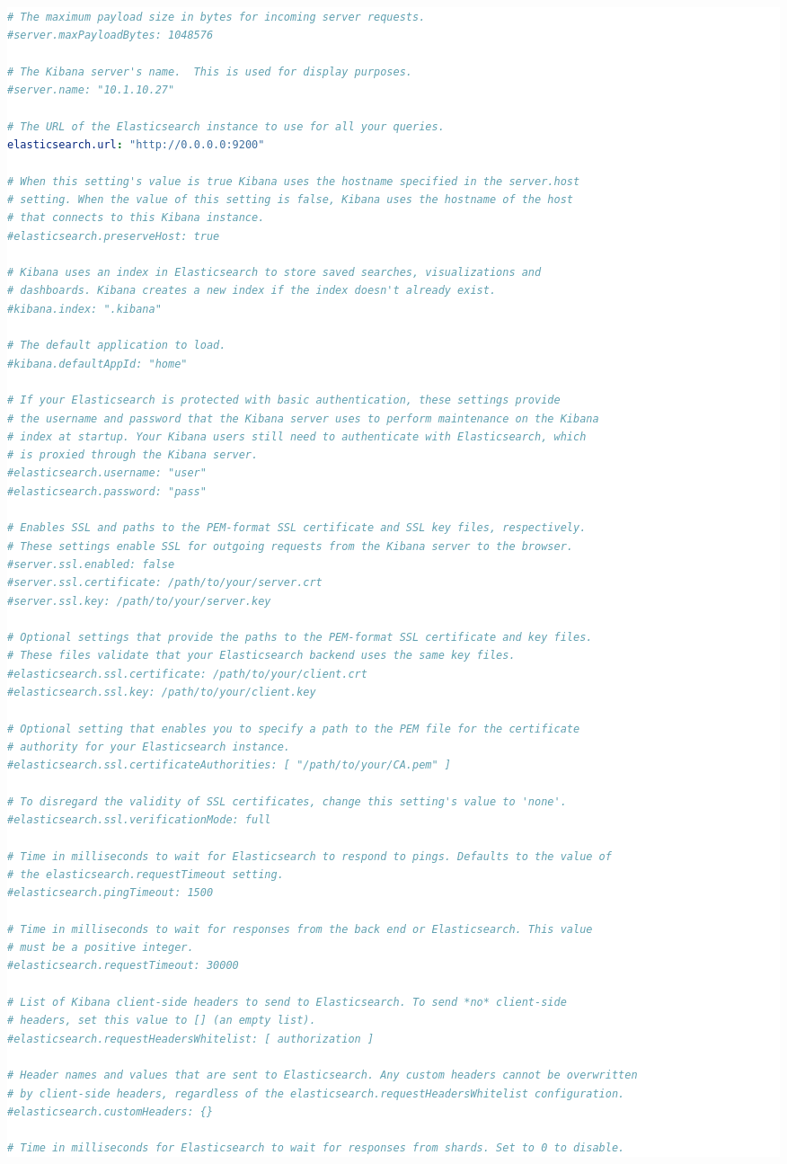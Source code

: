 ```yml
# The maximum payload size in bytes for incoming server requests.
#server.maxPayloadBytes: 1048576

# The Kibana server's name.  This is used for display purposes.
#server.name: "10.1.10.27"

# The URL of the Elasticsearch instance to use for all your queries.
elasticsearch.url: "http://0.0.0.0:9200"

# When this setting's value is true Kibana uses the hostname specified in the server.host
# setting. When the value of this setting is false, Kibana uses the hostname of the host
# that connects to this Kibana instance.
#elasticsearch.preserveHost: true

# Kibana uses an index in Elasticsearch to store saved searches, visualizations and
# dashboards. Kibana creates a new index if the index doesn't already exist.
#kibana.index: ".kibana"

# The default application to load.
#kibana.defaultAppId: "home"

# If your Elasticsearch is protected with basic authentication, these settings provide
# the username and password that the Kibana server uses to perform maintenance on the Kibana
# index at startup. Your Kibana users still need to authenticate with Elasticsearch, which
# is proxied through the Kibana server.
#elasticsearch.username: "user"
#elasticsearch.password: "pass"

# Enables SSL and paths to the PEM-format SSL certificate and SSL key files, respectively.
# These settings enable SSL for outgoing requests from the Kibana server to the browser.
#server.ssl.enabled: false
#server.ssl.certificate: /path/to/your/server.crt
#server.ssl.key: /path/to/your/server.key

# Optional settings that provide the paths to the PEM-format SSL certificate and key files.
# These files validate that your Elasticsearch backend uses the same key files.
#elasticsearch.ssl.certificate: /path/to/your/client.crt
#elasticsearch.ssl.key: /path/to/your/client.key

# Optional setting that enables you to specify a path to the PEM file for the certificate
# authority for your Elasticsearch instance.
#elasticsearch.ssl.certificateAuthorities: [ "/path/to/your/CA.pem" ]

# To disregard the validity of SSL certificates, change this setting's value to 'none'.
#elasticsearch.ssl.verificationMode: full

# Time in milliseconds to wait for Elasticsearch to respond to pings. Defaults to the value of
# the elasticsearch.requestTimeout setting.
#elasticsearch.pingTimeout: 1500

# Time in milliseconds to wait for responses from the back end or Elasticsearch. This value
# must be a positive integer.
#elasticsearch.requestTimeout: 30000

# List of Kibana client-side headers to send to Elasticsearch. To send *no* client-side
# headers, set this value to [] (an empty list).
#elasticsearch.requestHeadersWhitelist: [ authorization ]

# Header names and values that are sent to Elasticsearch. Any custom headers cannot be overwritten
# by client-side headers, regardless of the elasticsearch.requestHeadersWhitelist configuration.
#elasticsearch.customHeaders: {}

# Time in milliseconds for Elasticsearch to wait for responses from shards. Set to 0 to disable.
```